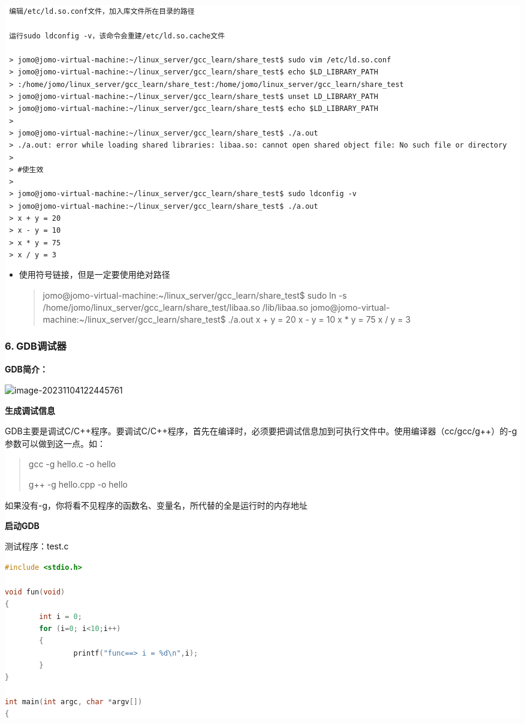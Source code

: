      编辑/etc/ld.so.conf文件，加入库文件所在目录的路径
   
     运行sudo ldconfig -v，该命令会重建/etc/ld.so.cache文件
   
     > jomo@jomo-virtual-machine:~/linux_server/gcc_learn/share_test$ sudo vim /etc/ld.so.conf
     > jomo@jomo-virtual-machine:~/linux_server/gcc_learn/share_test$ echo $LD_LIBRARY_PATH 
     > :/home/jomo/linux_server/gcc_learn/share_test:/home/jomo/linux_server/gcc_learn/share_test
     > jomo@jomo-virtual-machine:~/linux_server/gcc_learn/share_test$ unset LD_LIBRARY_PATH 
     > jomo@jomo-virtual-machine:~/linux_server/gcc_learn/share_test$ echo $LD_LIBRARY_PATH 
     >
     > jomo@jomo-virtual-machine:~/linux_server/gcc_learn/share_test$ ./a.out 
     > ./a.out: error while loading shared libraries: libaa.so: cannot open shared object file: No such file or directory
     >
     > #使生效
     >
     > jomo@jomo-virtual-machine:~/linux_server/gcc_learn/share_test$ sudo ldconfig -v
     > jomo@jomo-virtual-machine:~/linux_server/gcc_learn/share_test$ ./a.out 
     > x + y = 20
     > x - y = 10
     > x * y = 75
     > x / y = 3
   
   - 使用符号链接，但是一定要使用绝对路径
   
     > jomo@jomo-virtual-machine:~/linux_server/gcc_learn/share_test$ sudo ln -s /home/jomo/linux_server/gcc_learn/share_test/libaa.so /lib/libaa.so
     > jomo@jomo-virtual-machine:~/linux_server/gcc_learn/share_test$ ./a.out 
     > x + y = 20
     > x - y = 10
     > x * y = 75
     > x / y = 3



### 6. GDB调试器

**GDB简介：**

![image-20231104122445761](https://md-jomo.oss-cn-guangzhou.aliyuncs.com/IMG/image-20231104122445761.png)

**生成调试信息**

GDB主要是调试C/C++程序。要调试C/C++程序，首先在编译时，必须要把调试信息加到可执行文件中。使用编译器（cc/gcc/g++）的-g参数可以做到这一点。如：

> gcc -g hello.c -o hello
>
> g++ -g hello.cpp -o hello

如果没有-g，你将看不见程序的函数名、变量名，所代替的全是运行时的内存地址



**启动GDB**

测试程序：test.c

```c
#include <stdio.h>

void fun(void)
{
        int i = 0;
        for (i=0; i<10;i++)
        {
                printf("func==> i = %d\n",i);
        }
}

int main(int argc, char *argv[])
{
```